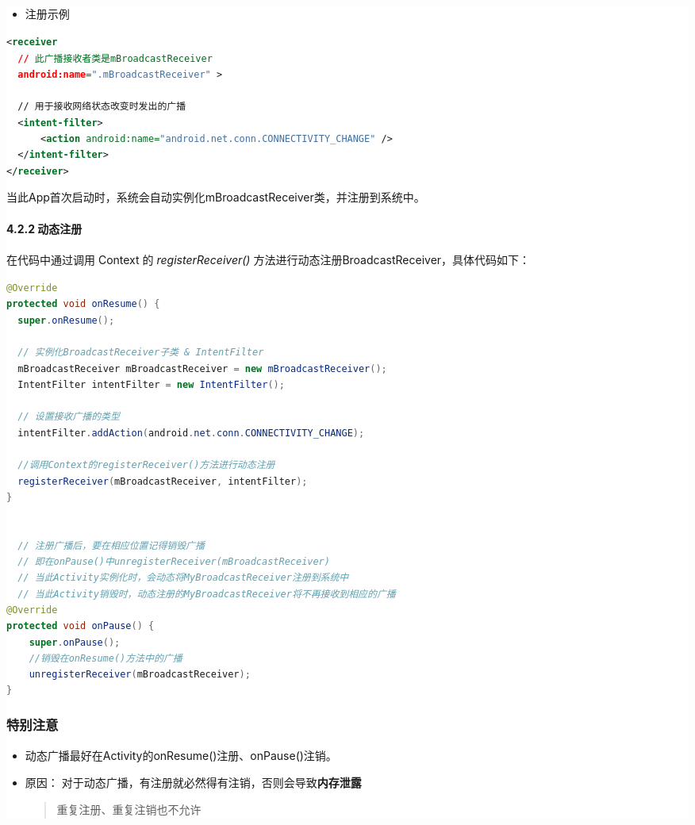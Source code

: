 - 注册示例
``` xml
<receiver
  // 此广播接收者类是mBroadcastReceiver
  android:name=".mBroadcastReceiver" >
  
  // 用于接收网络状态改变时发出的广播
  <intent-filter>
      <action android:name="android.net.conn.CONNECTIVITY_CHANGE" />
  </intent-filter>
</receiver>
```

当此App首次启动时，系统会自动实例化mBroadcastReceiver类，并注册到系统中。

#### 4.2.2 动态注册

在代码中通过调用 Context 的 *registerReceiver()* 方法进行动态注册BroadcastReceiver，具体代码如下：

```Java
@Override
protected void onResume() {
  super.onResume();

  // 实例化BroadcastReceiver子类 & IntentFilter
  mBroadcastReceiver mBroadcastReceiver = new mBroadcastReceiver();
  IntentFilter intentFilter = new IntentFilter();

  // 设置接收广播的类型
  intentFilter.addAction(android.net.conn.CONNECTIVITY_CHANGE);

  //调用Context的registerReceiver()方法进行动态注册
  registerReceiver(mBroadcastReceiver, intentFilter);
}


  // 注册广播后，要在相应位置记得销毁广播
  // 即在onPause()中unregisterReceiver(mBroadcastReceiver)
  // 当此Activity实例化时，会动态将MyBroadcastReceiver注册到系统中
  // 当此Activity销毁时，动态注册的MyBroadcastReceiver将不再接收到相应的广播
@Override
protected void onPause() {
    super.onPause();
    //销毁在onResume()方法中的广播
    unregisterReceiver(mBroadcastReceiver);
}
```

### 特别注意

- 动态广播最好在Activity的onResume()注册、onPause()注销。

- 原因：
  对于动态广播，有注册就必然得有注销，否则会导致**内存泄露**
  > 重复注册、重复注销也不允许
